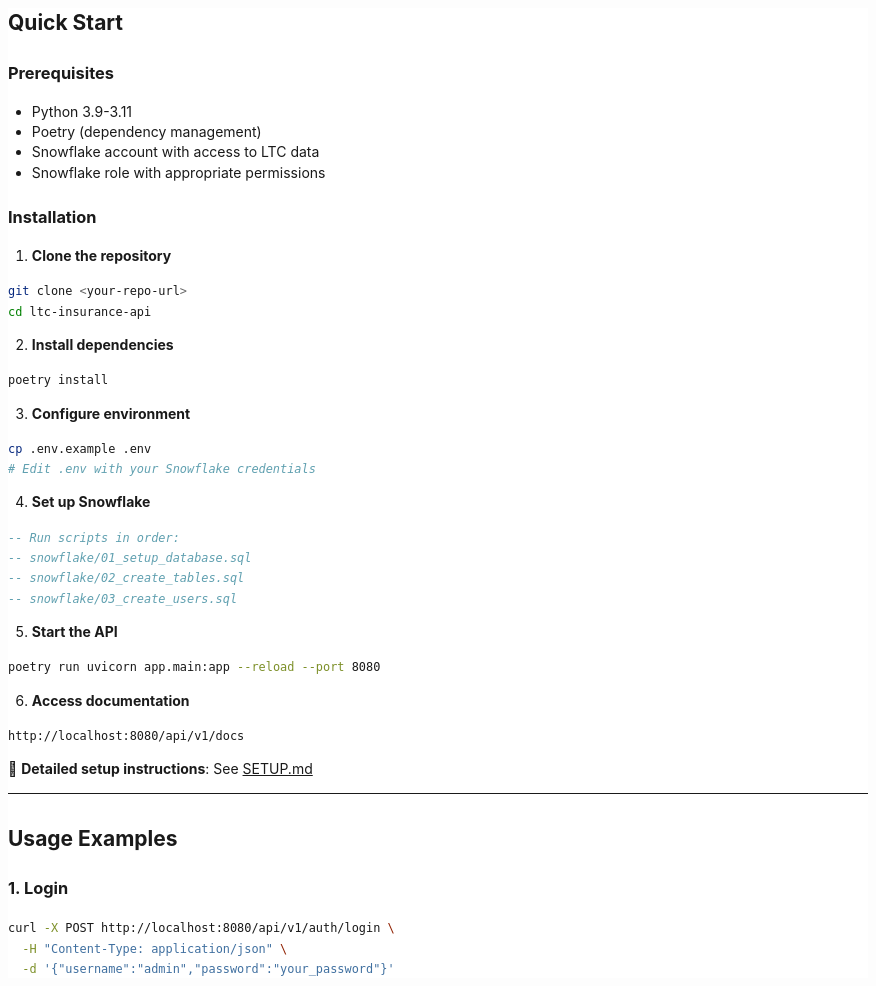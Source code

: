 
## Quick Start

### Prerequisites
- Python 3.9-3.11
- Poetry (dependency management)
- Snowflake account with access to LTC data
- Snowflake role with appropriate permissions

### Installation

1. **Clone the repository**
```bash
git clone <your-repo-url>
cd ltc-insurance-api
```

2. **Install dependencies**
```bash
poetry install
```

3. **Configure environment**
```bash
cp .env.example .env
# Edit .env with your Snowflake credentials
```

4. **Set up Snowflake**
```sql
-- Run scripts in order:
-- snowflake/01_setup_database.sql
-- snowflake/02_create_tables.sql
-- snowflake/03_create_users.sql
```

5. **Start the API**
```bash
poetry run uvicorn app.main:app --reload --port 8080
```

6. **Access documentation**
```
http://localhost:8080/api/v1/docs
```

📖 **Detailed setup instructions**: See [SETUP.md](SETUP.md)

---

## Usage Examples

### 1. Login
```bash
curl -X POST http://localhost:8080/api/v1/auth/login \
  -H "Content-Type: application/json" \
  -d '{"username":"admin","password":"your_password"}'
```

